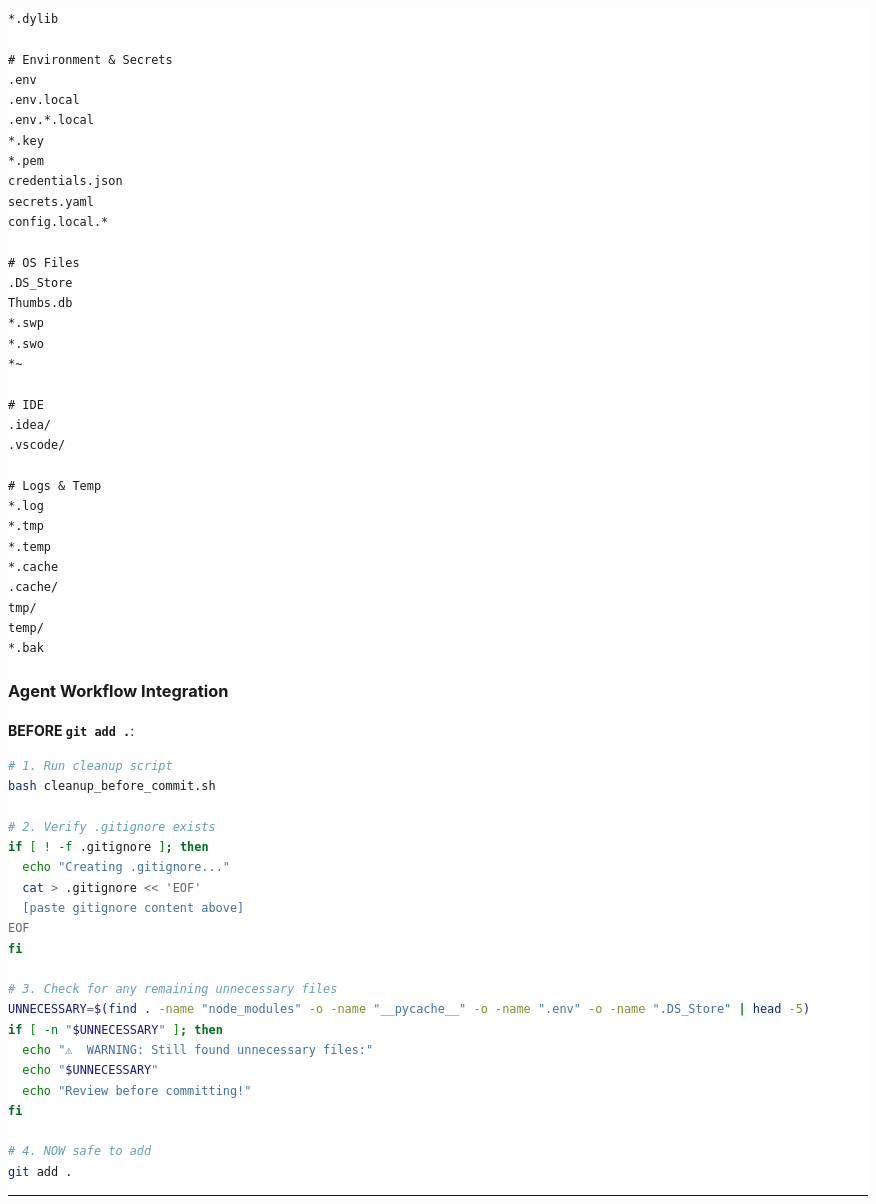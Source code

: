```gitignore
*.dylib

# Environment & Secrets
.env
.env.local
.env.*.local
*.key
*.pem
credentials.json
secrets.yaml
config.local.*

# OS Files
.DS_Store
Thumbs.db
*.swp
*.swo
*~

# IDE
.idea/
.vscode/

# Logs & Temp
*.log
*.tmp
*.temp
*.cache
.cache/
tmp/
temp/
*.bak
```

### Agent Workflow Integration

**BEFORE `git add .`**:
```bash
# 1. Run cleanup script
bash cleanup_before_commit.sh

# 2. Verify .gitignore exists
if [ ! -f .gitignore ]; then
  echo "Creating .gitignore..."
  cat > .gitignore << 'EOF'
  [paste gitignore content above]
EOF
fi

# 3. Check for any remaining unnecessary files
UNNECESSARY=$(find . -name "node_modules" -o -name "__pycache__" -o -name ".env" -o -name ".DS_Store" | head -5)
if [ -n "$UNNECESSARY" ]; then
  echo "⚠️  WARNING: Still found unnecessary files:"
  echo "$UNNECESSARY"
  echo "Review before committing!"
fi

# 4. NOW safe to add
git add .
```

---